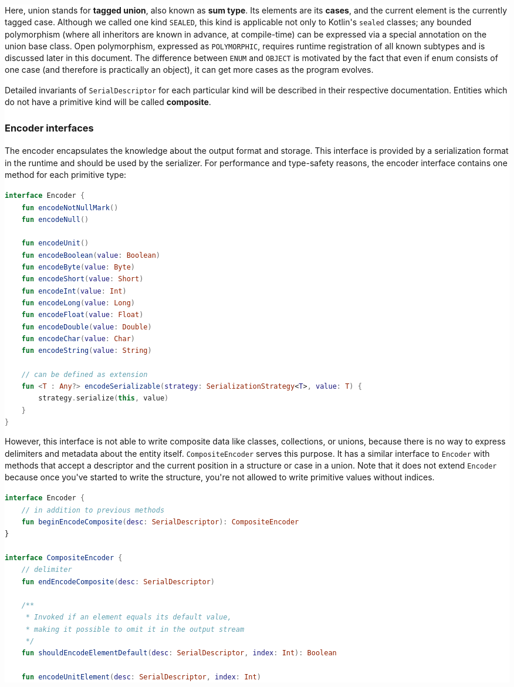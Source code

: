 Here, union stands for **tagged union**, also known as **sum type**. Its elements are its **cases**, and the current element is the currently tagged case.
Although we called one kind `SEALED`, this kind is applicable not only to Kotlin's `sealed` classes; any bounded polymorphism (where all inheritors are known in advance, at compile-time) can be expressed via a special annotation on the union base class.
Open polymorphism, expressed as `POLYMORPHIC`, requires runtime registration of all known subtypes and is discussed later in this document.
The difference between `ENUM` and `OBJECT` is motivated by the fact that even if enum consists of one case (and therefore is practically an object), it can get more cases as the program evolves.

Detailed invariants of `SerialDescriptor` for each particular kind will be described in their respective documentation. Entities which do not have a primitive kind will be called **composite**.

### Encoder interfaces

The encoder encapsulates the knowledge about the output format and storage. This interface is provided by a serialization format in the runtime and should be used by the serializer. For performance and type-safety reasons, the encoder interface contains one method for each primitive type:

```kotlin
interface Encoder {
    fun encodeNotNullMark()
    fun encodeNull()

    fun encodeUnit()
    fun encodeBoolean(value: Boolean)
    fun encodeByte(value: Byte)
    fun encodeShort(value: Short)
    fun encodeInt(value: Int)
    fun encodeLong(value: Long)
    fun encodeFloat(value: Float)
    fun encodeDouble(value: Double)
    fun encodeChar(value: Char)
    fun encodeString(value: String)

    // can be defined as extension
    fun <T : Any?> encodeSerializable(strategy: SerializationStrategy<T>, value: T) {
        strategy.serialize(this, value)
    }
}
```

However, this interface is not able to write composite data like classes, collections, or unions, because there is no way to express delimiters and metadata about the entity itself. 
`CompositeEncoder` serves this purpose. It has a similar interface to `Encoder` with methods that accept a descriptor and the current position in a structure or case in a union. Note that it does not extend `Encoder` because once you've started to write the structure, you're not allowed to write primitive values without indices.

```kotlin
interface Encoder {
    // in addition to previous methods
    fun beginEncodeComposite(desc: SerialDescriptor): CompositeEncoder
}

interface CompositeEncoder {
    // delimiter
    fun endEncodeComposite(desc: SerialDescriptor)

    /** 
     * Invoked if an element equals its default value, 
     * making it possible to omit it in the output stream
     */
    fun shouldEncodeElementDefault(desc: SerialDescriptor, index: Int): Boolean

    fun encodeUnitElement(desc: SerialDescriptor, index: Int)
```